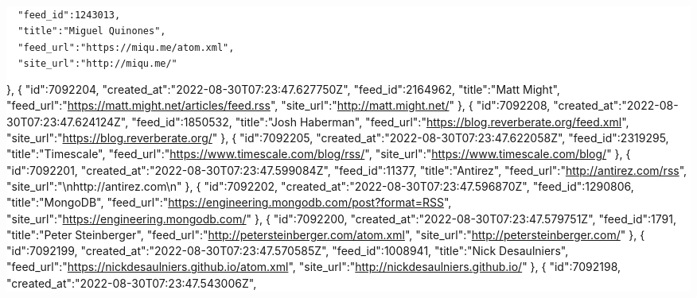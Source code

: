       "feed_id":1243013,
      "title":"Miguel Quinones",
      "feed_url":"https://miqu.me/atom.xml",
      "site_url":"http://miqu.me/"
   },
   {
      "id":7092204,
      "created_at":"2022-08-30T07:23:47.627750Z",
      "feed_id":2164962,
      "title":"Matt Might",
      "feed_url":"https://matt.might.net/articles/feed.rss",
      "site_url":"http://matt.might.net/"
   },
   {
      "id":7092208,
      "created_at":"2022-08-30T07:23:47.624124Z",
      "feed_id":1850532,
      "title":"Josh Haberman",
      "feed_url":"https://blog.reverberate.org/feed.xml",
      "site_url":"https://blog.reverberate.org/"
   },
   {
      "id":7092205,
      "created_at":"2022-08-30T07:23:47.622058Z",
      "feed_id":2319295,
      "title":"Timescale",
      "feed_url":"https://www.timescale.com/blog/rss/",
      "site_url":"https://www.timescale.com/blog/"
   },
   {
      "id":7092201,
      "created_at":"2022-08-30T07:23:47.599084Z",
      "feed_id":11377,
      "title":"Antirez",
      "feed_url":"http://antirez.com/rss",
      "site_url":"\nhttp://antirez.com\n"
   },
   {
      "id":7092202,
      "created_at":"2022-08-30T07:23:47.596870Z",
      "feed_id":1290806,
      "title":"MongoDB",
      "feed_url":"https://engineering.mongodb.com/post?format=RSS",
      "site_url":"https://engineering.mongodb.com/"
   },
   {
      "id":7092200,
      "created_at":"2022-08-30T07:23:47.579751Z",
      "feed_id":1791,
      "title":"Peter Steinberger",
      "feed_url":"http://petersteinberger.com/atom.xml",
      "site_url":"http://petersteinberger.com/"
   },
   {
      "id":7092199,
      "created_at":"2022-08-30T07:23:47.570585Z",
      "feed_id":1008941,
      "title":"Nick Desaulniers",
      "feed_url":"https://nickdesaulniers.github.io/atom.xml",
      "site_url":"http://nickdesaulniers.github.io/"
   },
   {
      "id":7092198,
      "created_at":"2022-08-30T07:23:47.543006Z",